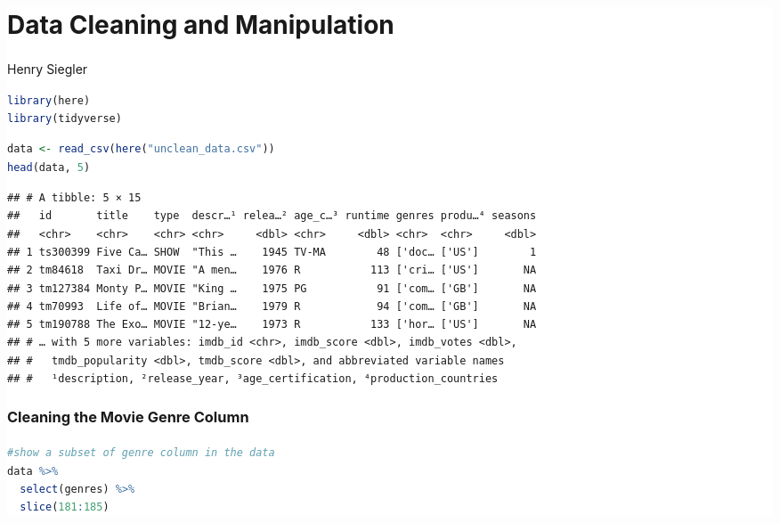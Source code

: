 Data Cleaning and Manipulation
================
Henry Siegler

``` r
library(here)
library(tidyverse)
```

``` r
data <- read_csv(here("unclean_data.csv"))
head(data, 5)
```

    ## # A tibble: 5 × 15
    ##   id       title    type  descr…¹ relea…² age_c…³ runtime genres produ…⁴ seasons
    ##   <chr>    <chr>    <chr> <chr>     <dbl> <chr>     <dbl> <chr>  <chr>     <dbl>
    ## 1 ts300399 Five Ca… SHOW  "This …    1945 TV-MA        48 ['doc… ['US']        1
    ## 2 tm84618  Taxi Dr… MOVIE "A men…    1976 R           113 ['cri… ['US']       NA
    ## 3 tm127384 Monty P… MOVIE "King …    1975 PG           91 ['com… ['GB']       NA
    ## 4 tm70993  Life of… MOVIE "Brian…    1979 R            94 ['com… ['GB']       NA
    ## 5 tm190788 The Exo… MOVIE "12-ye…    1973 R           133 ['hor… ['US']       NA
    ## # … with 5 more variables: imdb_id <chr>, imdb_score <dbl>, imdb_votes <dbl>,
    ## #   tmdb_popularity <dbl>, tmdb_score <dbl>, and abbreviated variable names
    ## #   ¹​description, ²​release_year, ³​age_certification, ⁴​production_countries

### Cleaning the Movie Genre Column

``` r
#show a subset of genre column in the data
data %>% 
  select(genres) %>% 
  slice(181:185)
```

